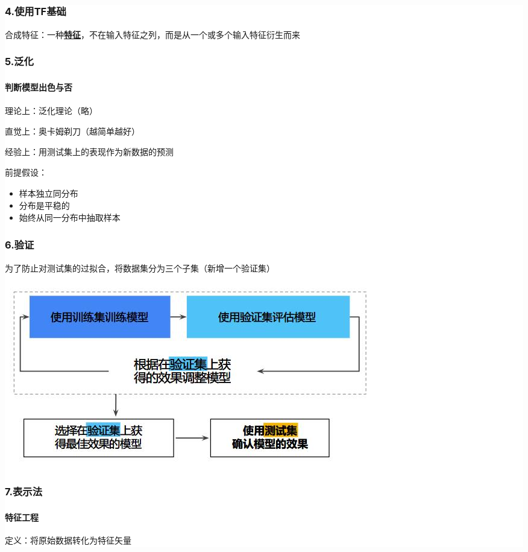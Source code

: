 ### 4.使用TF基础

合成特征：一种[**特征**](https://developers.google.cn/machine-learning/crash-course/glossary#feature)，不在输入特征之列，而是从一个或多个输入特征衍生而来



### 5.泛化

#### 判断模型出色与否

理论上：泛化理论（略）

直觉上：奥卡姆剃刀（越简单越好）

经验上：用测试集上的表现作为新数据的预测



前提假设：

- 样本独立同分布
- 分布是平稳的
- 始终从同一分布中抽取样本



### 6.验证

为了防止对测试集的过拟合，将数据集分为三个子集（新增一个验证集）

![](img\google-2.jpg)



### 7.表示法

#### 特征工程

定义：将原始数据转化为特征矢量
